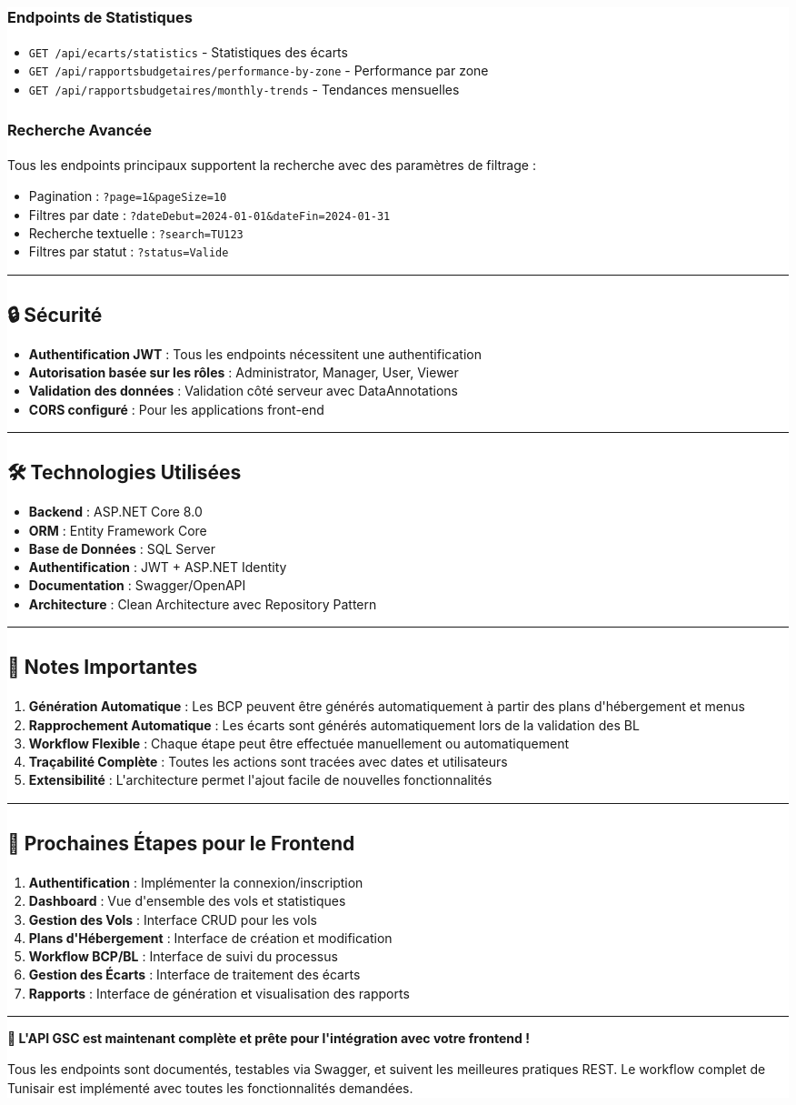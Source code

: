 ### Endpoints de Statistiques

- `GET /api/ecarts/statistics` - Statistiques des écarts
- `GET /api/rapportsbudgetaires/performance-by-zone` - Performance par zone
- `GET /api/rapportsbudgetaires/monthly-trends` - Tendances mensuelles

### Recherche Avancée

Tous les endpoints principaux supportent la recherche avec des paramètres de filtrage :

- Pagination : `?page=1&pageSize=10`
- Filtres par date : `?dateDebut=2024-01-01&dateFin=2024-01-31`
- Recherche textuelle : `?search=TU123`
- Filtres par statut : `?status=Valide`

---

## 🔒 Sécurité

- **Authentification JWT** : Tous les endpoints nécessitent une authentification
- **Autorisation basée sur les rôles** : Administrator, Manager, User, Viewer
- **Validation des données** : Validation côté serveur avec DataAnnotations
- **CORS configuré** : Pour les applications front-end

---

## 🛠️ Technologies Utilisées

- **Backend** : ASP.NET Core 8.0
- **ORM** : Entity Framework Core
- **Base de Données** : SQL Server
- **Authentification** : JWT + ASP.NET Identity
- **Documentation** : Swagger/OpenAPI
- **Architecture** : Clean Architecture avec Repository Pattern

---

## 📝 Notes Importantes

1. **Génération Automatique** : Les BCP peuvent être générés automatiquement à partir des plans d'hébergement et menus
2. **Rapprochement Automatique** : Les écarts sont générés automatiquement lors de la validation des BL
3. **Workflow Flexible** : Chaque étape peut être effectuée manuellement ou automatiquement
4. **Traçabilité Complète** : Toutes les actions sont tracées avec dates et utilisateurs
5. **Extensibilité** : L'architecture permet l'ajout facile de nouvelles fonctionnalités

---

## 🎯 Prochaines Étapes pour le Frontend

1. **Authentification** : Implémenter la connexion/inscription
2. **Dashboard** : Vue d'ensemble des vols et statistiques
3. **Gestion des Vols** : Interface CRUD pour les vols
4. **Plans d'Hébergement** : Interface de création et modification
5. **Workflow BCP/BL** : Interface de suivi du processus
6. **Gestion des Écarts** : Interface de traitement des écarts
7. **Rapports** : Interface de génération et visualisation des rapports

---

**🎉 L'API GSC est maintenant complète et prête pour l'intégration avec votre frontend !**

Tous les endpoints sont documentés, testables via Swagger, et suivent les meilleures pratiques REST. Le workflow complet de Tunisair est implémenté avec toutes les fonctionnalités demandées.
